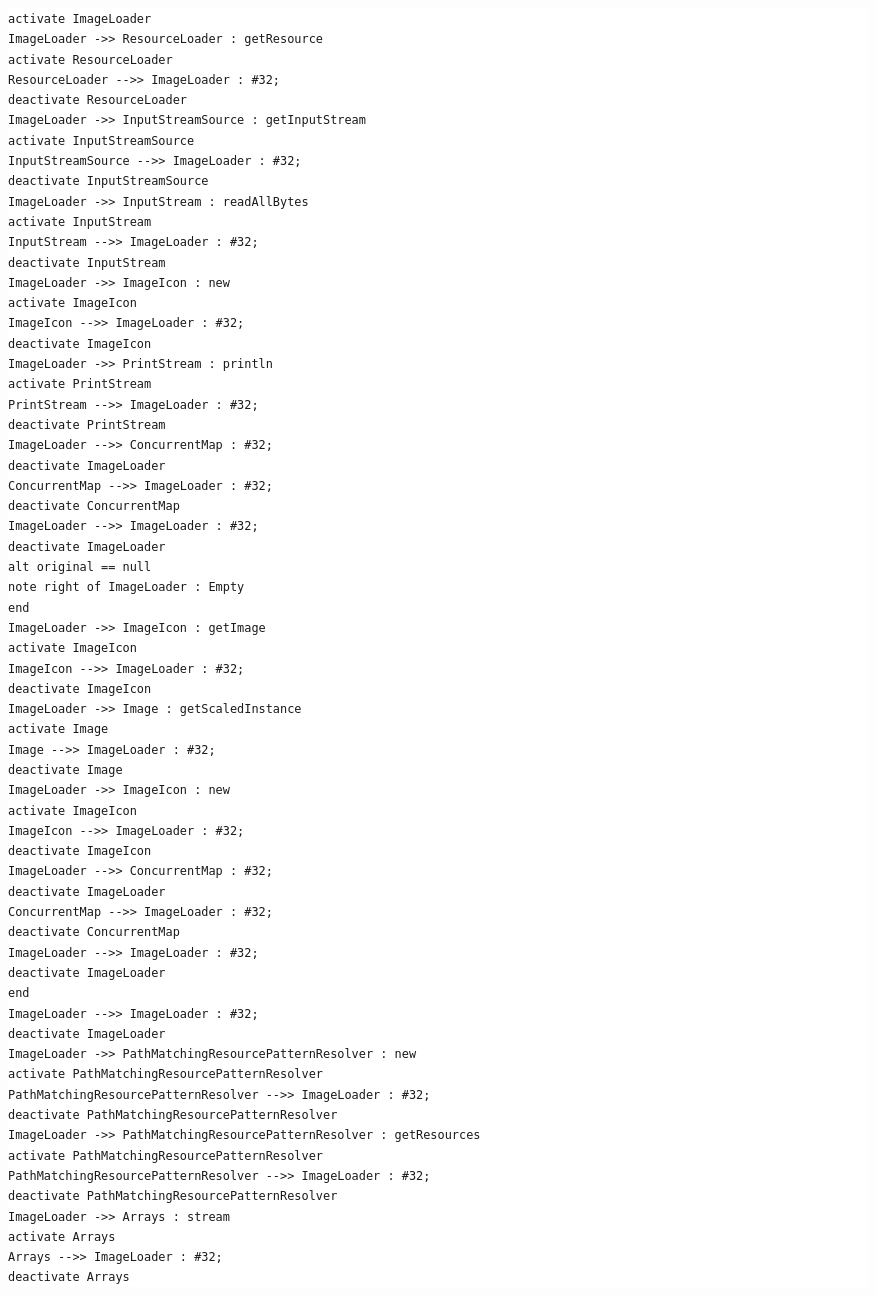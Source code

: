 ```mermaid
activate ImageLoader
ImageLoader ->> ResourceLoader : getResource
activate ResourceLoader
ResourceLoader -->> ImageLoader : #32; 
deactivate ResourceLoader
ImageLoader ->> InputStreamSource : getInputStream
activate InputStreamSource
InputStreamSource -->> ImageLoader : #32; 
deactivate InputStreamSource
ImageLoader ->> InputStream : readAllBytes
activate InputStream
InputStream -->> ImageLoader : #32; 
deactivate InputStream
ImageLoader ->> ImageIcon : new
activate ImageIcon
ImageIcon -->> ImageLoader : #32; 
deactivate ImageIcon
ImageLoader ->> PrintStream : println
activate PrintStream
PrintStream -->> ImageLoader : #32; 
deactivate PrintStream
ImageLoader -->> ConcurrentMap : #32; 
deactivate ImageLoader
ConcurrentMap -->> ImageLoader : #32; 
deactivate ConcurrentMap
ImageLoader -->> ImageLoader : #32; 
deactivate ImageLoader
alt original == null
note right of ImageLoader : Empty
end
ImageLoader ->> ImageIcon : getImage
activate ImageIcon
ImageIcon -->> ImageLoader : #32; 
deactivate ImageIcon
ImageLoader ->> Image : getScaledInstance
activate Image
Image -->> ImageLoader : #32; 
deactivate Image
ImageLoader ->> ImageIcon : new
activate ImageIcon
ImageIcon -->> ImageLoader : #32; 
deactivate ImageIcon
ImageLoader -->> ConcurrentMap : #32; 
deactivate ImageLoader
ConcurrentMap -->> ImageLoader : #32; 
deactivate ConcurrentMap
ImageLoader -->> ImageLoader : #32; 
deactivate ImageLoader
end
ImageLoader -->> ImageLoader : #32; 
deactivate ImageLoader
ImageLoader ->> PathMatchingResourcePatternResolver : new
activate PathMatchingResourcePatternResolver
PathMatchingResourcePatternResolver -->> ImageLoader : #32; 
deactivate PathMatchingResourcePatternResolver
ImageLoader ->> PathMatchingResourcePatternResolver : getResources
activate PathMatchingResourcePatternResolver
PathMatchingResourcePatternResolver -->> ImageLoader : #32; 
deactivate PathMatchingResourcePatternResolver
ImageLoader ->> Arrays : stream
activate Arrays
Arrays -->> ImageLoader : #32; 
deactivate Arrays
```